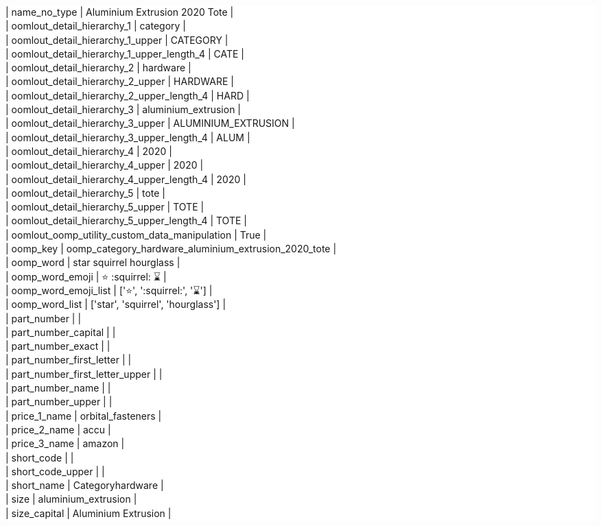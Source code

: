 | name_no_type | Aluminium Extrusion 2020 Tote |  
| oomlout_detail_hierarchy_1 | category |  
| oomlout_detail_hierarchy_1_upper | CATEGORY |  
| oomlout_detail_hierarchy_1_upper_length_4 | CATE |  
| oomlout_detail_hierarchy_2 | hardware |  
| oomlout_detail_hierarchy_2_upper | HARDWARE |  
| oomlout_detail_hierarchy_2_upper_length_4 | HARD |  
| oomlout_detail_hierarchy_3 | aluminium_extrusion |  
| oomlout_detail_hierarchy_3_upper | ALUMINIUM_EXTRUSION |  
| oomlout_detail_hierarchy_3_upper_length_4 | ALUM |  
| oomlout_detail_hierarchy_4 | 2020 |  
| oomlout_detail_hierarchy_4_upper | 2020 |  
| oomlout_detail_hierarchy_4_upper_length_4 | 2020 |  
| oomlout_detail_hierarchy_5 | tote |  
| oomlout_detail_hierarchy_5_upper | TOTE |  
| oomlout_detail_hierarchy_5_upper_length_4 | TOTE |  
| oomlout_oomp_utility_custom_data_manipulation | True |  
| oomp_key | oomp_category_hardware_aluminium_extrusion_2020_tote |  
| oomp_word | star squirrel hourglass |  
| oomp_word_emoji | :star: :squirrel: :hourglass: |  
| oomp_word_emoji_list | [':star:', ':squirrel:', ':hourglass:'] |  
| oomp_word_list | ['star', 'squirrel', 'hourglass'] |  
| part_number |  |  
| part_number_capital |  |  
| part_number_exact |  |  
| part_number_first_letter |  |  
| part_number_first_letter_upper |  |  
| part_number_name |  |  
| part_number_upper |  |  
| price_1_name | orbital_fasteners |  
| price_2_name | accu |  
| price_3_name | amazon |  
| short_code |  |  
| short_code_upper |  |  
| short_name | Categoryhardware |  
| size | aluminium_extrusion |  
| size_capital | Aluminium Extrusion |  